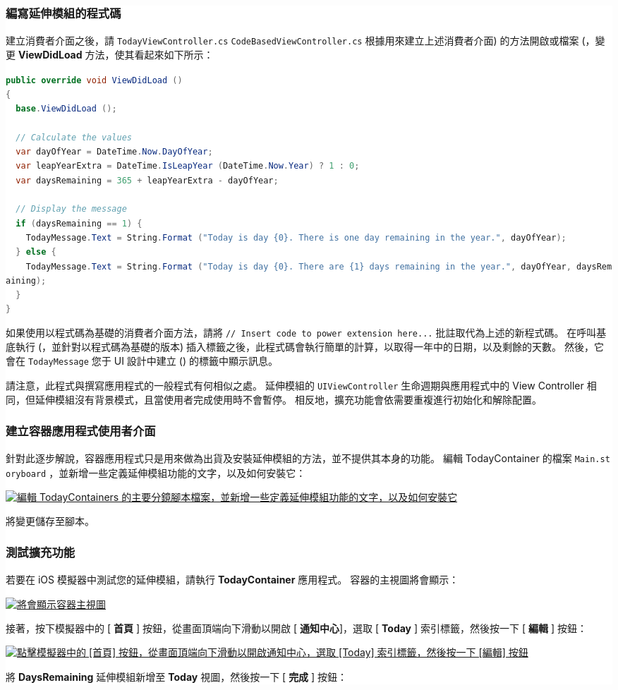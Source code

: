 ### <a name="coding-the-extension"></a>編寫延伸模組的程式碼

建立消費者介面之後，請 `TodayViewController.cs` `CodeBasedViewController.cs` 根據用來建立上述消費者介面) 的方法開啟或檔案 (，變更 **ViewDidLoad** 方法，使其看起來如下所示：

```csharp
public override void ViewDidLoad ()
{
  base.ViewDidLoad ();

  // Calculate the values
  var dayOfYear = DateTime.Now.DayOfYear;
  var leapYearExtra = DateTime.IsLeapYear (DateTime.Now.Year) ? 1 : 0;
  var daysRemaining = 365 + leapYearExtra - dayOfYear;

  // Display the message
  if (daysRemaining == 1) {
    TodayMessage.Text = String.Format ("Today is day {0}. There is one day remaining in the year.", dayOfYear);
  } else {
    TodayMessage.Text = String.Format ("Today is day {0}. There are {1} days remaining in the year.", dayOfYear, daysRemaining);
  }
}
```

如果使用以程式碼為基礎的消費者介面方法，請將 `// Insert code to power extension here...` 批註取代為上述的新程式碼。 在呼叫基底執行 (，並針對以程式碼為基礎的版本) 插入標籤之後，此程式碼會執行簡單的計算，以取得一年中的日期，以及剩餘的天數。 然後，它會在 `TodayMessage` 您于 UI 設計中建立 () 的標籤中顯示訊息。

請注意，此程式與撰寫應用程式的一般程式有何相似之處。 延伸模組的 `UIViewController` 生命週期與應用程式中的 View Controller 相同，但延伸模組沒有背景模式，且當使用者完成使用時不會暫停。 相反地，擴充功能會依需要重複進行初始化和解除配置。

### <a name="creating-the-container-app-user-interface"></a>建立容器應用程式使用者介面

針對此逐步解說，容器應用程式只是用來做為出貨及安裝延伸模組的方法，並不提供其本身的功能。 編輯 TodayContainer 的檔案 `Main.storyboard` ，並新增一些定義延伸模組功能的文字，以及如何安裝它：

[![編輯 TodayContainers 的主要分鏡腳本檔案，並新增一些定義延伸模組功能的文字，以及如何安裝它](extensions-images/today10.png)](extensions-images/today10.png#lightbox)

將變更儲存至腳本。

### <a name="testing-the-extension"></a>測試擴充功能

若要在 iOS 模擬器中測試您的延伸模組，請執行 **TodayContainer** 應用程式。 容器的主視圖將會顯示：

[![將會顯示容器主視圖](extensions-images/run01.png)](extensions-images/run01.png#lightbox)

接著，按下模擬器中的 [ **首頁** ] 按鈕，從畫面頂端向下滑動以開啟 [ **通知中心**]，選取 [ **Today** ] 索引標籤，然後按一下 [ **編輯** ] 按鈕：

[![點擊模擬器中的 [首頁] 按鈕，從畫面頂端向下滑動以開啟通知中心，選取 [Today] 索引標籤，然後按一下 [編輯] 按鈕](extensions-images/run02.png)](extensions-images/run02.png#lightbox)

將 **DaysRemaining** 延伸模組新增至 **Today** 視圖，然後按一下 [ **完成** ] 按鈕：
